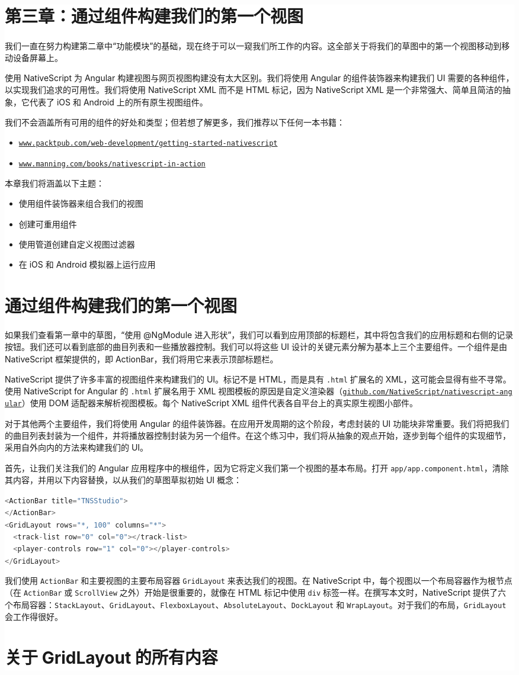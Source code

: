 # 第三章：通过组件构建我们的第一个视图

我们一直在努力构建第二章中“功能模块”的基础，现在终于可以一窥我们所工作的内容。这全部关于将我们的草图中的第一个视图移动到移动设备屏幕上。

使用 NativeScript 为 Angular 构建视图与网页视图构建没有太大区别。我们将使用 Angular 的组件装饰器来构建我们 UI 需要的各种组件，以实现我们追求的可用性。我们将使用 NativeScript XML 而不是 HTML 标记，因为 NativeScript XML 是一个非常强大、简单且简洁的抽象，它代表了 iOS 和 Android 上的所有原生视图组件。

我们不会涵盖所有可用的组件的好处和类型；但若想了解更多，我们推荐以下任何一本书籍：

+   [`www.packtpub.com/web-development/getting-started-nativescript`](https://www.packtpub.com/web-development/getting-started-nativescript)

+   [`www.manning.com/books/nativescript-in-action`](https://www.manning.com/books/nativescript-in-action)

本章我们将涵盖以下主题：

+   使用组件装饰器来组合我们的视图

+   创建可重用组件

+   使用管道创建自定义视图过滤器

+   在 iOS 和 Android 模拟器上运行应用

# 通过组件构建我们的第一个视图

如果我们查看第一章中的草图，“使用 @NgModule 进入形状”，我们可以看到应用顶部的标题栏，其中将包含我们的应用标题和右侧的记录按钮。我们还可以看到底部的曲目列表和一些播放器控制。我们可以将这些 UI 设计的关键元素分解为基本上三个主要组件。一个组件是由 NativeScript 框架提供的，即 ActionBar，我们将用它来表示顶部标题栏。

NativeScript 提供了许多丰富的视图组件来构建我们的 UI。标记不是 HTML，而是具有 `.html` 扩展名的 XML，这可能会显得有些不寻常。使用 NativeScript for Angular 的 `.html` 扩展名用于 XML 视图模板的原因是自定义渲染器（[`github.com/NativeScript/nativescript-angular`](https://github.com/NativeScript/nativescript-angular)）使用 DOM 适配器来解析视图模板。每个 NativeScript XML 组件代表各自平台上的真实原生视图小部件。

对于其他两个主要组件，我们将使用 Angular 的组件装饰器。在应用开发周期的这个阶段，考虑封装的 UI 功能块非常重要。我们将把我们的曲目列表封装为一个组件，并将播放器控制封装为另一个组件。在这个练习中，我们将从抽象的观点开始，逐步到每个组件的实现细节，采用自外向内的方法来构建我们的 UI。

首先，让我们关注我们的 Angular 应用程序中的根组件，因为它将定义我们第一个视图的基本布局。打开 `app/app.component.html`，清除其内容，并用以下内容替换，以从我们的草图草拟初始 UI 概念：

```js
<ActionBar title="TNSStudio">
</ActionBar>
<GridLayout rows="*, 100" columns="*">
  <track-list row="0" col="0"></track-list>
  <player-controls row="1" col="0"></player-controls>
</GridLayout>
```

我们使用 `ActionBar` 和主要视图的主要布局容器 `GridLayout` 来表达我们的视图。在 NativeScript 中，每个视图以一个布局容器作为根节点（在 `ActionBar` 或 `ScrollView` 之外）开始是很重要的，就像在 HTML 标记中使用 `div` 标签一样。在撰写本文时，NativeScript 提供了六个布局容器：`StackLayout`、`GridLayout`、`FlexboxLayout`、`AbsoluteLayout`、`DockLayout` 和 `WrapLayout`。对于我们的布局，`GridLayout` 会工作得很好。

# 关于 GridLayout 的所有内容
